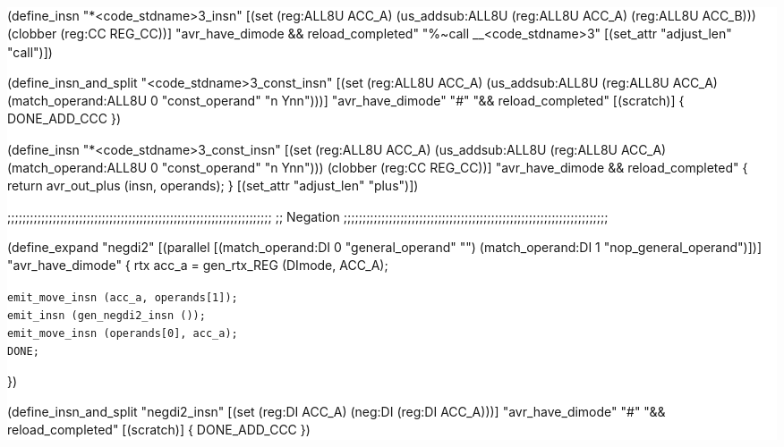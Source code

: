 (define_insn "*<code_stdname><mode>3_insn"
  [(set (reg:ALL8U ACC_A)
        (us_addsub:ALL8U (reg:ALL8U ACC_A)
                         (reg:ALL8U ACC_B)))
   (clobber (reg:CC REG_CC))]
  "avr_have_dimode && reload_completed"
  "%~call __<code_stdname><mode>3"
  [(set_attr "adjust_len" "call")])

(define_insn_and_split "<code_stdname><mode>3_const_insn"
  [(set (reg:ALL8U ACC_A)
        (us_addsub:ALL8U (reg:ALL8U ACC_A)
                         (match_operand:ALL8U 0 "const_operand" "n Ynn")))]
  "avr_have_dimode"
  "#"
  "&& reload_completed"
  [(scratch)]
  { DONE_ADD_CCC })

(define_insn "*<code_stdname><mode>3_const_insn"
  [(set (reg:ALL8U ACC_A)
        (us_addsub:ALL8U (reg:ALL8U ACC_A)
                         (match_operand:ALL8U 0 "const_operand" "n Ynn")))
   (clobber (reg:CC REG_CC))]
  "avr_have_dimode && reload_completed"
  {
    return avr_out_plus (insn, operands);
  }
  [(set_attr "adjust_len" "plus")])

;;;;;;;;;;;;;;;;;;;;;;;;;;;;;;;;;;;;;;;;;;;;;;;;;;;;;;;;;;;;;;;;;;;;;;
;; Negation
;;;;;;;;;;;;;;;;;;;;;;;;;;;;;;;;;;;;;;;;;;;;;;;;;;;;;;;;;;;;;;;;;;;;;;

(define_expand "negdi2"
  [(parallel [(match_operand:DI 0 "general_operand" "")
              (match_operand:DI 1 "nop_general_operand")])]
  "avr_have_dimode"
  {
    rtx acc_a = gen_rtx_REG (DImode, ACC_A);

    emit_move_insn (acc_a, operands[1]);
    emit_insn (gen_negdi2_insn ());
    emit_move_insn (operands[0], acc_a);
    DONE;
  })

(define_insn_and_split "negdi2_insn"
  [(set (reg:DI ACC_A)
        (neg:DI (reg:DI ACC_A)))]
  "avr_have_dimode"
  "#"
  "&& reload_completed"
  [(scratch)]
  { DONE_ADD_CCC })
